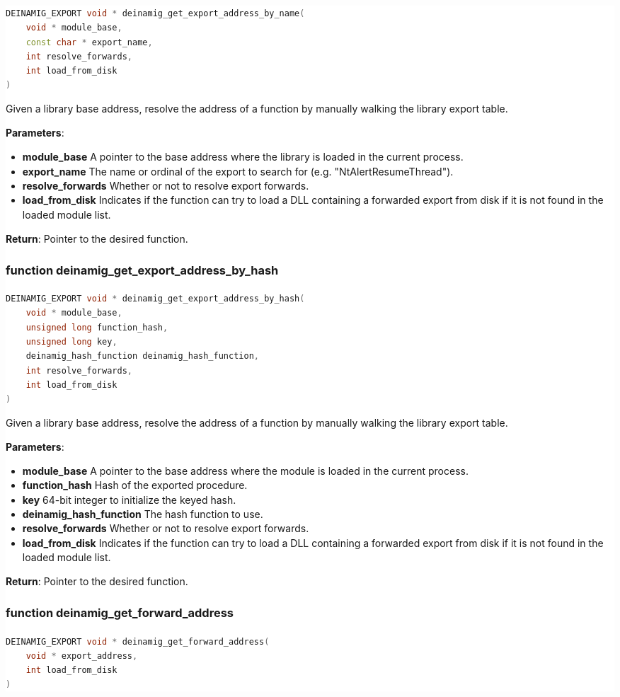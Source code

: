 ```cpp
DEINAMIG_EXPORT void * deinamig_get_export_address_by_name(
    void * module_base,
    const char * export_name,
    int resolve_forwards,
    int load_from_disk
)
```

Given a library base address, resolve the address of a function by manually walking the library export table. 

**Parameters**: 

  * **module_base** A pointer to the base address where the library is loaded in the current process. 
  * **export_name** The name or ordinal of the export to search for (e.g. "NtAlertResumeThread"). 
  * **resolve_forwards** Whether or not to resolve export forwards. 
  * **load_from_disk** Indicates if the function can try to load a DLL containing a forwarded export from disk if it is not found in the loaded module list. 

**Return**: Pointer to the desired function. 



### function deinamig_get_export_address_by_hash

```cpp
DEINAMIG_EXPORT void * deinamig_get_export_address_by_hash(
    void * module_base,
    unsigned long function_hash,
    unsigned long key,
    deinamig_hash_function deinamig_hash_function,
    int resolve_forwards,
    int load_from_disk
)
```

Given a library base address, resolve the address of a function by manually walking the library export table. 

**Parameters**: 

  * **module_base** A pointer to the base address where the module is loaded in the current process. 
  * **function_hash** Hash of the exported procedure. 
  * **key** 64-bit integer to initialize the keyed hash. 
  * **deinamig_hash_function** The hash function to use. 
  * **resolve_forwards** Whether or not to resolve export forwards. 
  * **load_from_disk** Indicates if the function can try to load a DLL containing a forwarded export from disk if it is not found in the loaded module list. 

**Return**: Pointer to the desired function. 



### function deinamig_get_forward_address

```cpp
DEINAMIG_EXPORT void * deinamig_get_forward_address(
    void * export_address,
    int load_from_disk
)
```
